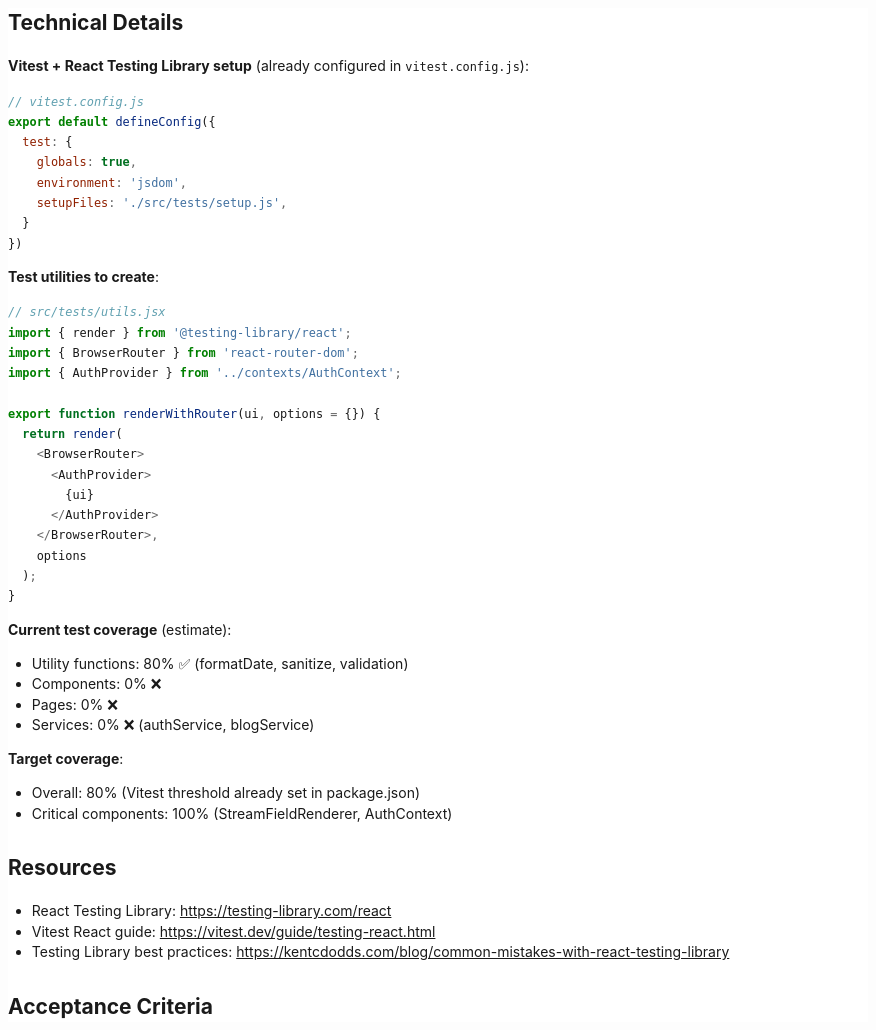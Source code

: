 ## Technical Details

**Vitest + React Testing Library setup** (already configured in `vitest.config.js`):
```javascript
// vitest.config.js
export default defineConfig({
  test: {
    globals: true,
    environment: 'jsdom',
    setupFiles: './src/tests/setup.js',
  }
})
```

**Test utilities to create**:
```javascript
// src/tests/utils.jsx
import { render } from '@testing-library/react';
import { BrowserRouter } from 'react-router-dom';
import { AuthProvider } from '../contexts/AuthContext';

export function renderWithRouter(ui, options = {}) {
  return render(
    <BrowserRouter>
      <AuthProvider>
        {ui}
      </AuthProvider>
    </BrowserRouter>,
    options
  );
}
```

**Current test coverage** (estimate):
- Utility functions: 80% ✅ (formatDate, sanitize, validation)
- Components: 0% ❌
- Pages: 0% ❌
- Services: 0% ❌ (authService, blogService)

**Target coverage**:
- Overall: 80% (Vitest threshold already set in package.json)
- Critical components: 100% (StreamFieldRenderer, AuthContext)

## Resources

- React Testing Library: https://testing-library.com/react
- Vitest React guide: https://vitest.dev/guide/testing-react.html
- Testing Library best practices: https://kentcdodds.com/blog/common-mistakes-with-react-testing-library

## Acceptance Criteria
